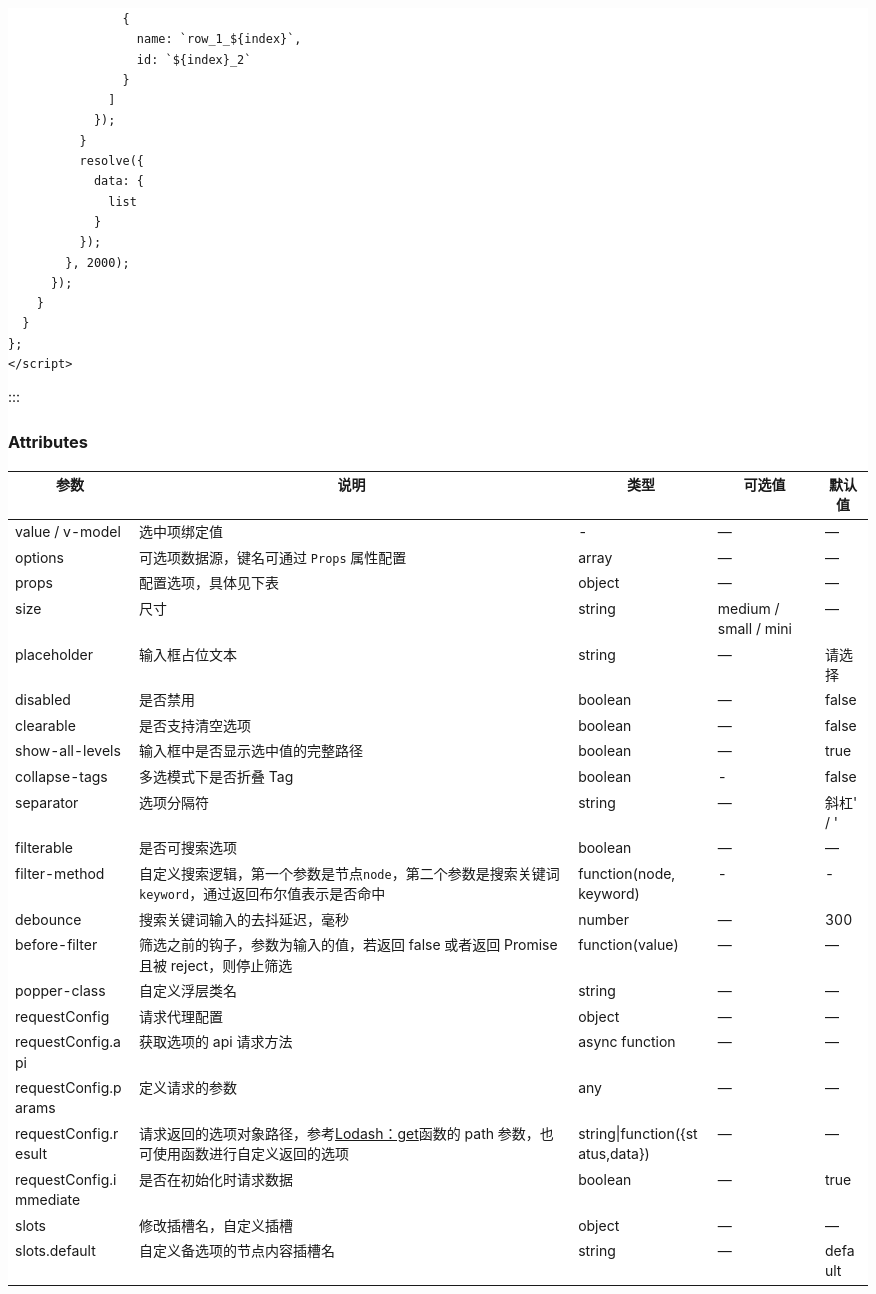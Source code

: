 ```vue
                {
                  name: `row_1_${index}`,
                  id: `${index}_2`
                }
              ]
            });
          }
          resolve({
            data: {
              list
            }
          });
        }, 2000);
      });
    }
  }
};
</script>
```

:::

### Attributes

| 参数                    | 说明                                                                                                                             | 类型                            | 可选值                | 默认值    |
| ----------------------- | -------------------------------------------------------------------------------------------------------------------------------- | ------------------------------- | --------------------- | --------- |
| value / v-model         | 选中项绑定值                                                                                                                     | -                               | —                     | —         |
| options                 | 可选项数据源，键名可通过 `Props` 属性配置                                                                                        | array                           | —                     | —         |
| props                   | 配置选项，具体见下表                                                                                                             | object                          | —                     | —         |
| size                    | 尺寸                                                                                                                             | string                          | medium / small / mini | —         |
| placeholder             | 输入框占位文本                                                                                                                   | string                          | —                     | 请选择    |
| disabled                | 是否禁用                                                                                                                         | boolean                         | —                     | false     |
| clearable               | 是否支持清空选项                                                                                                                 | boolean                         | —                     | false     |
| show-all-levels         | 输入框中是否显示选中值的完整路径                                                                                                 | boolean                         | —                     | true      |
| collapse-tags           | 多选模式下是否折叠 Tag                                                                                                           | boolean                         | -                     | false     |
| separator               | 选项分隔符                                                                                                                       | string                          | —                     | 斜杠' / ' |
| filterable              | 是否可搜索选项                                                                                                                   | boolean                         | —                     | —         |
| filter-method           | 自定义搜索逻辑，第一个参数是节点`node`，第二个参数是搜索关键词`keyword`，通过返回布尔值表示是否命中                              | function(node, keyword)         | -                     | -         |
| debounce                | 搜索关键词输入的去抖延迟，毫秒                                                                                                   | number                          | —                     | 300       |
| before-filter           | 筛选之前的钩子，参数为输入的值，若返回 false 或者返回 Promise 且被 reject，则停止筛选                                            | function(value)                 | —                     | —         |
| popper-class            | 自定义浮层类名                                                                                                                   | string                          | —                     | —         |
| requestConfig           | 请求代理配置                                                                                                                     | object                          | —                     | —         |
| requestConfig.api       | 获取选项的 api 请求方法                                                                                                          | async function                  | —                     | —         |
| requestConfig.params    | 定义请求的参数                                                                                                                   | any                             | —                     | —         |
| requestConfig.result    | 请求返回的选项对象路径，参考[Lodash：get](https://lodash.com/docs/4.17.15#get)函数的 path 参数，也可使用函数进行自定义返回的选项 | string\|function({status,data}) | —                     | —         |
| requestConfig.immediate | 是否在初始化时请求数据                                                                                                           | boolean                         | —                     | true      |
| slots                   | 修改插槽名，自定义插槽                                                                                                           | object                          | —                     | —         |
| slots.default           | 自定义备选项的节点内容插槽名                                                                                                     | string                          | —                     | default   |